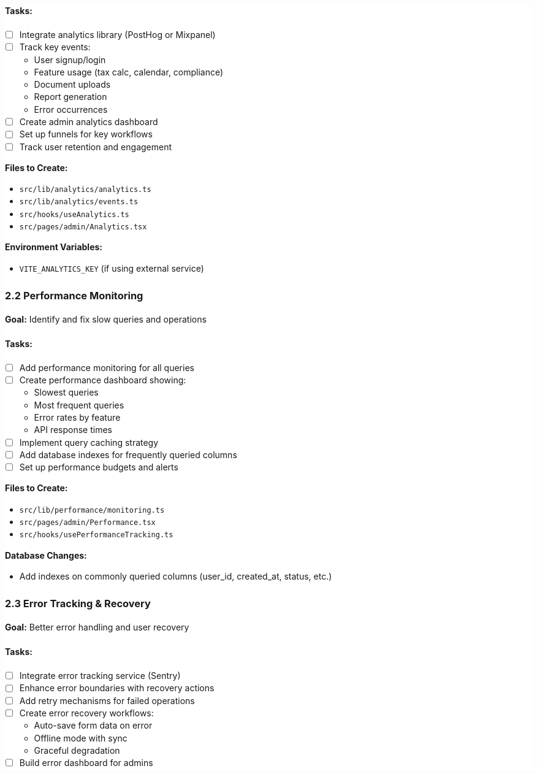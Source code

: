 #### Tasks:
- [ ] Integrate analytics library (PostHog or Mixpanel)
- [ ] Track key events:
  - User signup/login
  - Feature usage (tax calc, calendar, compliance)
  - Document uploads
  - Report generation
  - Error occurrences
- [ ] Create admin analytics dashboard
- [ ] Set up funnels for key workflows
- [ ] Track user retention and engagement

**Files to Create:**
- `src/lib/analytics/analytics.ts`
- `src/lib/analytics/events.ts`
- `src/hooks/useAnalytics.ts`
- `src/pages/admin/Analytics.tsx`

**Environment Variables:**
- `VITE_ANALYTICS_KEY` (if using external service)

### 2.2 Performance Monitoring
**Goal:** Identify and fix slow queries and operations

#### Tasks:
- [ ] Add performance monitoring for all queries
- [ ] Create performance dashboard showing:
  - Slowest queries
  - Most frequent queries
  - Error rates by feature
  - API response times
- [ ] Implement query caching strategy
- [ ] Add database indexes for frequently queried columns
- [ ] Set up performance budgets and alerts

**Files to Create:**
- `src/lib/performance/monitoring.ts`
- `src/pages/admin/Performance.tsx`
- `src/hooks/usePerformanceTracking.ts`

**Database Changes:**
- Add indexes on commonly queried columns (user_id, created_at, status, etc.)

### 2.3 Error Tracking & Recovery
**Goal:** Better error handling and user recovery

#### Tasks:
- [ ] Integrate error tracking service (Sentry)
- [ ] Enhance error boundaries with recovery actions
- [ ] Add retry mechanisms for failed operations
- [ ] Create error recovery workflows:
  - Auto-save form data on error
  - Offline mode with sync
  - Graceful degradation
- [ ] Build error dashboard for admins
